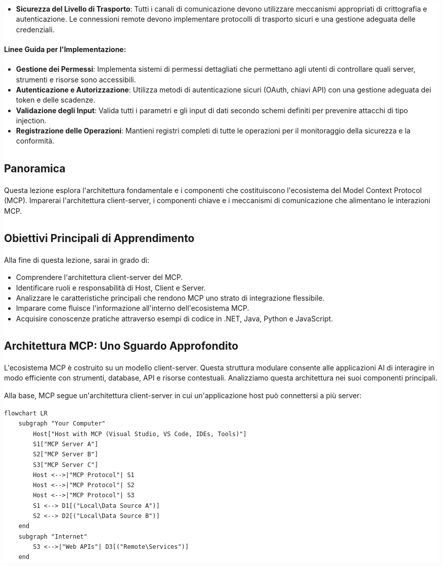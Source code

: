 - **Sicurezza del Livello di Trasporto**: Tutti i canali di comunicazione devono utilizzare meccanismi appropriati di crittografia e autenticazione. Le connessioni remote devono implementare protocolli di trasporto sicuri e una gestione adeguata delle credenziali.

#### Linee Guida per l'Implementazione:

- **Gestione dei Permessi**: Implementa sistemi di permessi dettagliati che permettano agli utenti di controllare quali server, strumenti e risorse sono accessibili.
- **Autenticazione e Autorizzazione**: Utilizza metodi di autenticazione sicuri (OAuth, chiavi API) con una gestione adeguata dei token e delle scadenze.  
- **Validazione degli Input**: Valida tutti i parametri e gli input di dati secondo schemi definiti per prevenire attacchi di tipo injection.
- **Registrazione delle Operazioni**: Mantieni registri completi di tutte le operazioni per il monitoraggio della sicurezza e la conformità.

## Panoramica

Questa lezione esplora l'architettura fondamentale e i componenti che costituiscono l'ecosistema del Model Context Protocol (MCP). Imparerai l'architettura client-server, i componenti chiave e i meccanismi di comunicazione che alimentano le interazioni MCP.

## Obiettivi Principali di Apprendimento

Alla fine di questa lezione, sarai in grado di:

- Comprendere l'architettura client-server del MCP.
- Identificare ruoli e responsabilità di Host, Client e Server.
- Analizzare le caratteristiche principali che rendono MCP uno strato di integrazione flessibile.
- Imparare come fluisce l'informazione all'interno dell'ecosistema MCP.
- Acquisire conoscenze pratiche attraverso esempi di codice in .NET, Java, Python e JavaScript.

## Architettura MCP: Uno Sguardo Approfondito

L'ecosistema MCP è costruito su un modello client-server. Questa struttura modulare consente alle applicazioni AI di interagire in modo efficiente con strumenti, database, API e risorse contestuali. Analizziamo questa architettura nei suoi componenti principali.

Alla base, MCP segue un'architettura client-server in cui un'applicazione host può connettersi a più server:

```mermaid
flowchart LR
    subgraph "Your Computer"
        Host["Host with MCP (Visual Studio, VS Code, IDEs, Tools)"]
        S1["MCP Server A"]
        S2["MCP Server B"]
        S3["MCP Server C"]
        Host <-->|"MCP Protocol"| S1
        Host <-->|"MCP Protocol"| S2
        Host <-->|"MCP Protocol"| S3
        S1 <--> D1[("Local\Data Source A")]
        S2 <--> D2[("Local\Data Source B")]
    end
    subgraph "Internet"
        S3 <-->|"Web APIs"| D3[("Remote\Services")]
    end
```
